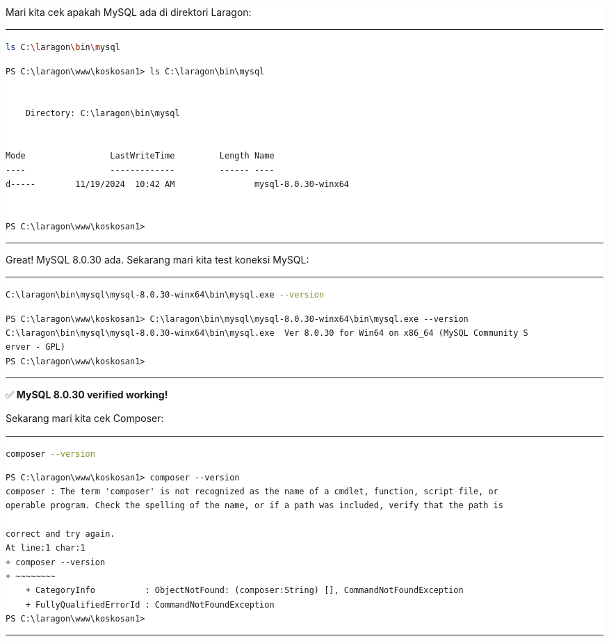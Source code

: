 
Mari kita cek apakah MySQL ada di direktori Laragon:

---

```bash
ls C:\laragon\bin\mysql
```

```
PS C:\laragon\www\koskosan1> ls C:\laragon\bin\mysql


    Directory: C:\laragon\bin\mysql


Mode                 LastWriteTime         Length Name
----                 -------------         ------ ----
d-----        11/19/2024  10:42 AM                mysql-8.0.30-winx64


PS C:\laragon\www\koskosan1>
```

---

Great! MySQL 8.0.30 ada. Sekarang mari kita test koneksi MySQL:

---

```bash
C:\laragon\bin\mysql\mysql-8.0.30-winx64\bin\mysql.exe --version
```

```
PS C:\laragon\www\koskosan1> C:\laragon\bin\mysql\mysql-8.0.30-winx64\bin\mysql.exe --version
C:\laragon\bin\mysql\mysql-8.0.30-winx64\bin\mysql.exe  Ver 8.0.30 for Win64 on x86_64 (MySQL Community S
erver - GPL)
PS C:\laragon\www\koskosan1>
```

---

✅ **MySQL 8.0.30 verified working!**

Sekarang mari kita cek Composer:

---

```bash
composer --version
```

```
PS C:\laragon\www\koskosan1> composer --version
composer : The term 'composer' is not recognized as the name of a cmdlet, function, script file, or 
operable program. Check the spelling of the name, or if a path was included, verify that the path is

correct and try again.
At line:1 char:1
+ composer --version
+ ~~~~~~~~
    + CategoryInfo          : ObjectNotFound: (composer:String) [], CommandNotFoundException
    + FullyQualifiedErrorId : CommandNotFoundException
PS C:\laragon\www\koskosan1>

```

---